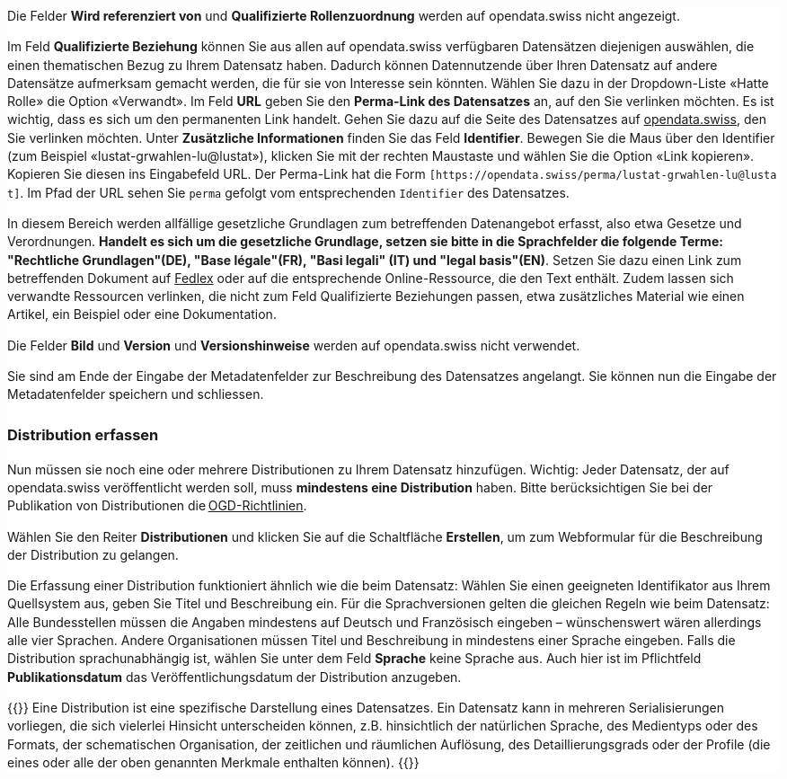Die Felder **Wird referenziert von** und **Qualifizierte Rollenzuordnung** werden auf opendata.swiss nicht angezeigt. 

Im Feld **Qualifizierte Beziehung** können Sie aus allen auf opendata.swiss verfügbaren Datensätzen diejenigen auswählen, die einen thematischen Bezug zu Ihrem Datensatz haben. Dadurch können Datennutzende über Ihren Datensatz auf andere Datensätze aufmerksam gemacht werden, die für sie von Interesse sein könnten. Wählen Sie dazu in der Dropdown-Liste «Hatte Rolle» die Option «Verwandt». Im Feld **URL** geben Sie den **Perma-Link des Datensatzes** an, auf den Sie verlinken möchten. Es ist wichtig, dass es sich um den permanenten Link handelt. Gehen Sie dazu auf die Seite des Datensatzes auf [opendata.swiss](https://opendata.swiss), den Sie verlinken möchten. Unter **Zusätzliche Informationen** finden Sie das Feld **Identifier**. Bewegen Sie die Maus über den Identifier (zum Beispiel «lustat-grwahlen-lu@lustat»), klicken Sie mit der rechten Maustaste und wählen Sie die Option «Link kopieren». Kopieren Sie diesen ins Eingabefeld URL. Der Perma-Link hat die Form ``[https://opendata.swiss/perma/lustat-grwahlen-lu@lustat]``. Im Pfad der URL sehen Sie ``perma`` gefolgt vom entsprechenden ``Identifier`` des Datensatzes.  

In diesem Bereich werden allfällige gesetzliche Grundlagen zum betreffenden Datenangebot erfasst, also etwa Gesetze und Verordnungen. **Handelt es sich um die gesetzliche Grundlage, setzen sie bitte in die Sprachfelder die folgende Terme: "Rechtliche Grundlagen"(DE), "Base légale"(FR), "Basi legali" (IT) und "legal basis"(EN)**. Setzen Sie dazu einen Link zum betreffenden Dokument auf [Fedlex](https://www.fedlex.admin.ch/) oder auf die entsprechende Online-Ressource, die den Text enthält. Zudem lassen sich verwandte Ressourcen verlinken, die nicht zum Feld Qualifizierte Beziehungen passen, etwa zusätzliches Material wie einen Artikel, ein Beispiel oder eine Dokumentation.

Die Felder **Bild** und **Version** und **Versionshinweise** werden auf opendata.swiss nicht verwendet. 

Sie sind am Ende der Eingabe der Metadatenfelder zur Beschreibung des Datensatzes angelangt. Sie können nun die Eingabe der Metadatenfelder speichern und schliessen. 

### Distribution erfassen

Nun müssen sie noch eine oder mehrere Distributionen zu Ihrem Datensatz hinzufügen. Wichtig: Jeder Datensatz, der auf opendata.swiss veröffentlicht werden soll, muss **mindestens eine Distribution** haben. Bitte berücksichtigen Sie bei der Publikation von Distributionen die [OGD-Richtlinien](https://handbook.opendata.swiss/de/content/glossar/bibliothek/ogd-richtlinien.html).

Wählen Sie den Reiter **Distributionen** und klicken Sie auf die Schaltfläche **Erstellen**, um zum Webformular für die Beschreibung der Distribution zu gelangen.

Die Erfassung einer Distribution funktioniert ähnlich wie die beim Datensatz: Wählen Sie einen geeigneten Identifikator aus Ihrem Quellsystem aus, geben Sie Titel und Beschreibung ein. Für die Sprachversionen gelten die gleichen Regeln wie beim Datensatz: Alle Bundesstellen müssen die Angaben mindestens auf Deutsch und Französisch eingeben – wünschenswert wären allerdings alle vier Sprachen. Andere Organisationen müssen Titel und Beschreibung in mindestens einer Sprache eingeben. Falls die Distribution sprachunabhängig ist, wählen Sie unter dem Feld **Sprache** keine Sprache aus. Auch hier ist im Pflichtfeld **Publikationsdatum** das Veröffentlichungsdatum der Distribution anzugeben. 

{{<alert title="Was ist eine Distribution?" color="info">}}
Eine Distribution ist eine spezifische Darstellung eines Datensatzes. Ein Datensatz kann in mehreren Serialisierungen vorliegen, die sich vielerlei Hinsicht unterscheiden können, z.B. hinsichtlich der natürlichen Sprache, des Medientyps oder des Formats, der schematischen Organisation, der zeitlichen und räumlichen Auflösung, des Detaillierungsgrads oder der Profile (die eines oder alle der oben genannten Merkmale enthalten können).
{{</alert>}}
